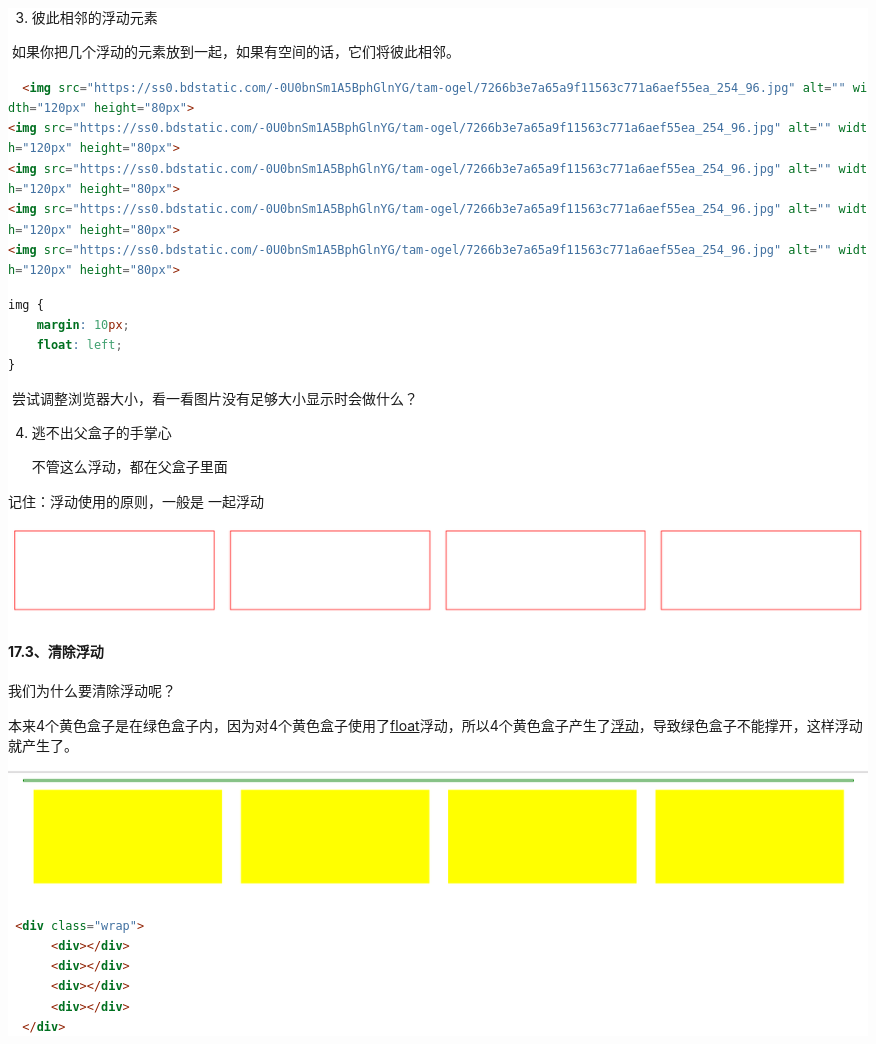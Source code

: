 

3. 彼此相邻的浮动元素

​        如果你把几个浮动的元素放到一起，如果有空间的话，它们将彼此相邻。

~~~html
  <img src="https://ss0.bdstatic.com/-0U0bnSm1A5BphGlnYG/tam-ogel/7266b3e7a65a9f11563c771a6aef55ea_254_96.jpg" alt="" width="120px" height="80px">
<img src="https://ss0.bdstatic.com/-0U0bnSm1A5BphGlnYG/tam-ogel/7266b3e7a65a9f11563c771a6aef55ea_254_96.jpg" alt="" width="120px" height="80px">
<img src="https://ss0.bdstatic.com/-0U0bnSm1A5BphGlnYG/tam-ogel/7266b3e7a65a9f11563c771a6aef55ea_254_96.jpg" alt="" width="120px" height="80px">
<img src="https://ss0.bdstatic.com/-0U0bnSm1A5BphGlnYG/tam-ogel/7266b3e7a65a9f11563c771a6aef55ea_254_96.jpg" alt="" width="120px" height="80px">
<img src="https://ss0.bdstatic.com/-0U0bnSm1A5BphGlnYG/tam-ogel/7266b3e7a65a9f11563c771a6aef55ea_254_96.jpg" alt="" width="120px" height="80px">
~~~

~~~css
img {
	margin: 10px;
	float: left;
}
~~~

​       尝试调整浏览器大小，看一看图片没有足够大小显示时会做什么？

4. 逃不出父盒子的手掌心

   不管这么浮动，都在父盒子里面

记住：浮动使用的原则，一般是 一起浮动

![1545186176084](./图片/f05.png)

#### 17.3、清除浮动

我们为什么要清除浮动呢？

本来4个黄色盒子是在绿色盒子内，因为对4个黄色盒子使用了[float](http://www.divcss5.com/rumen/r93.shtml)浮动，所以4个黄色盒子产生了[浮动](http://www.divcss5.com/rumen/r93.shtml)，导致绿色盒子不能撑开，这样浮动就产生了。 

![1545187194887](./图片/f06.png)

```html
 <div class="wrap">
	  <div></div>
	  <div></div>
	  <div></div>
	  <div></div>
  </div>
```

